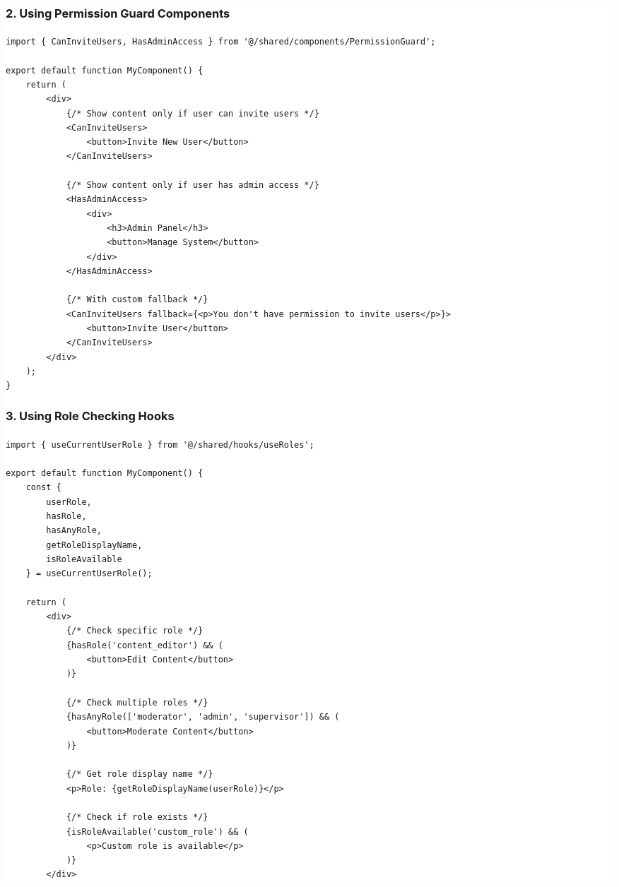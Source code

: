 ### 2. Using Permission Guard Components

```tsx
import { CanInviteUsers, HasAdminAccess } from '@/shared/components/PermissionGuard';

export default function MyComponent() {
    return (
        <div>
            {/* Show content only if user can invite users */}
            <CanInviteUsers>
                <button>Invite New User</button>
            </CanInviteUsers>
            
            {/* Show content only if user has admin access */}
            <HasAdminAccess>
                <div>
                    <h3>Admin Panel</h3>
                    <button>Manage System</button>
                </div>
            </HasAdminAccess>
            
            {/* With custom fallback */}
            <CanInviteUsers fallback={<p>You don't have permission to invite users</p>}>
                <button>Invite User</button>
            </CanInviteUsers>
        </div>
    );
}
```

### 3. Using Role Checking Hooks

```tsx
import { useCurrentUserRole } from '@/shared/hooks/useRoles';

export default function MyComponent() {
    const { 
        userRole, 
        hasRole, 
        hasAnyRole, 
        getRoleDisplayName,
        isRoleAvailable 
    } = useCurrentUserRole();

    return (
        <div>
            {/* Check specific role */}
            {hasRole('content_editor') && (
                <button>Edit Content</button>
            )}
            
            {/* Check multiple roles */}
            {hasAnyRole(['moderator', 'admin', 'supervisor']) && (
                <button>Moderate Content</button>
            )}
            
            {/* Get role display name */}
            <p>Role: {getRoleDisplayName(userRole)}</p>
            
            {/* Check if role exists */}
            {isRoleAvailable('custom_role') && (
                <p>Custom role is available</p>
            )}
        </div>
```